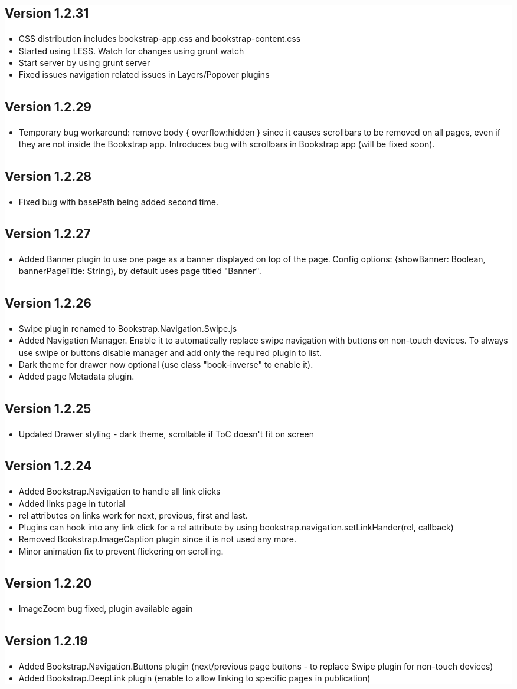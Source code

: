 ## Version 1.2.31
- CSS distribution includes bookstrap-app.css and bookstrap-content.css
- Started using LESS. Watch for changes using grunt watch
- Start server by using grunt server
- Fixed issues navigation related issues in Layers/Popover plugins

## Version 1.2.29
- Temporary bug workaround: remove body { overflow:hidden } since it causes scrollbars to be removed on all pages, even if they are not inside the Bookstrap app. Introduces bug with scrollbars in Bookstrap app (will be fixed soon).

## Version 1.2.28
- Fixed bug with basePath being added second time.

## Version 1.2.27
- Added Banner plugin to use one page as a banner displayed on top of the page. Config options: {showBanner: Boolean, bannerPageTitle: String}, by default uses page titled "Banner".

## Version 1.2.26
- Swipe plugin renamed to Bookstrap.Navigation.Swipe.js
- Added Navigation Manager. Enable it to automatically replace swipe navigation with buttons on non-touch devices. To always use swipe or buttons disable manager and add only the required plugin to list.
- Dark theme for drawer now optional (use class "book-inverse" to enable it).
- Added page Metadata plugin.

## Version 1.2.25
- Updated Drawer styling - dark theme, scrollable if ToC doesn't fit on screen

## Version 1.2.24
- Added Bookstrap.Navigation to handle all link clicks
- Added links page in tutorial
- rel attributes on links work for next, previous, first and last.
- Plugins can hook into any link click for a rel attribute by using bookstrap.navigation.setLinkHander(rel, callback)
- Removed Bookstrap.ImageCaption plugin since it is not used any more.
- Minor animation fix to prevent flickering on scrolling.

## Version 1.2.20
- ImageZoom bug fixed, plugin available again

## Version 1.2.19
- Added Bookstrap.Navigation.Buttons plugin (next/previous page buttons - to replace Swipe plugin for non-touch devices)
- Added Bookstrap.DeepLink plugin (enable to allow linking to specific pages in publication)

